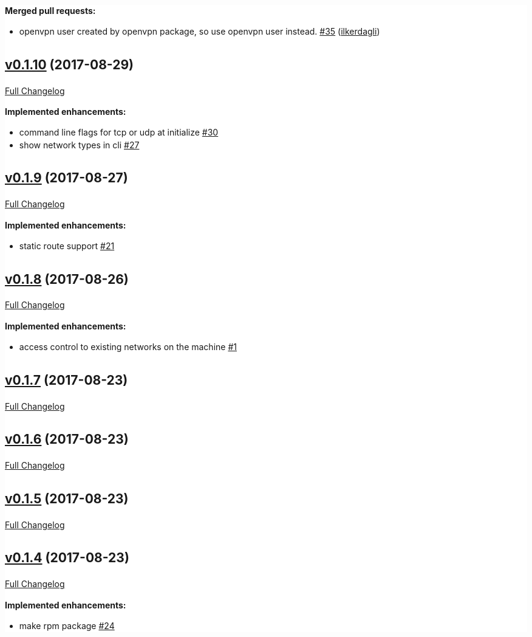 **Merged pull requests:**

- openvpn user created by openvpn package, so use openvpn user instead. [\#35](https://github.com/master312/ovpm/pull/35) ([ilkerdagli](https://github.com/ilkerdagli))

## [v0.1.10](https://github.com/master312/ovpm/tree/v0.1.10) (2017-08-29)
[Full Changelog](https://github.com/master312/ovpm/compare/v0.1.9...v0.1.10)

**Implemented enhancements:**

- command line flags for tcp or udp at initialize [\#30](https://github.com/master312/ovpm/issues/30)
- show network types in cli [\#27](https://github.com/master312/ovpm/issues/27)

## [v0.1.9](https://github.com/master312/ovpm/tree/v0.1.9) (2017-08-27)
[Full Changelog](https://github.com/master312/ovpm/compare/v0.1.8...v0.1.9)

**Implemented enhancements:**

- static route support  [\#21](https://github.com/master312/ovpm/issues/21)

## [v0.1.8](https://github.com/master312/ovpm/tree/v0.1.8) (2017-08-26)
[Full Changelog](https://github.com/master312/ovpm/compare/v0.1.7...v0.1.8)

**Implemented enhancements:**

- access control to existing networks on the machine [\#1](https://github.com/master312/ovpm/issues/1)

## [v0.1.7](https://github.com/master312/ovpm/tree/v0.1.7) (2017-08-23)
[Full Changelog](https://github.com/master312/ovpm/compare/v0.1.6...v0.1.7)

## [v0.1.6](https://github.com/master312/ovpm/tree/v0.1.6) (2017-08-23)
[Full Changelog](https://github.com/master312/ovpm/compare/v0.1.5...v0.1.6)

## [v0.1.5](https://github.com/master312/ovpm/tree/v0.1.5) (2017-08-23)
[Full Changelog](https://github.com/master312/ovpm/compare/v0.1.4...v0.1.5)

## [v0.1.4](https://github.com/master312/ovpm/tree/v0.1.4) (2017-08-23)
[Full Changelog](https://github.com/master312/ovpm/compare/v0.1.3...v0.1.4)

**Implemented enhancements:**

- make rpm package [\#24](https://github.com/master312/ovpm/issues/24)
